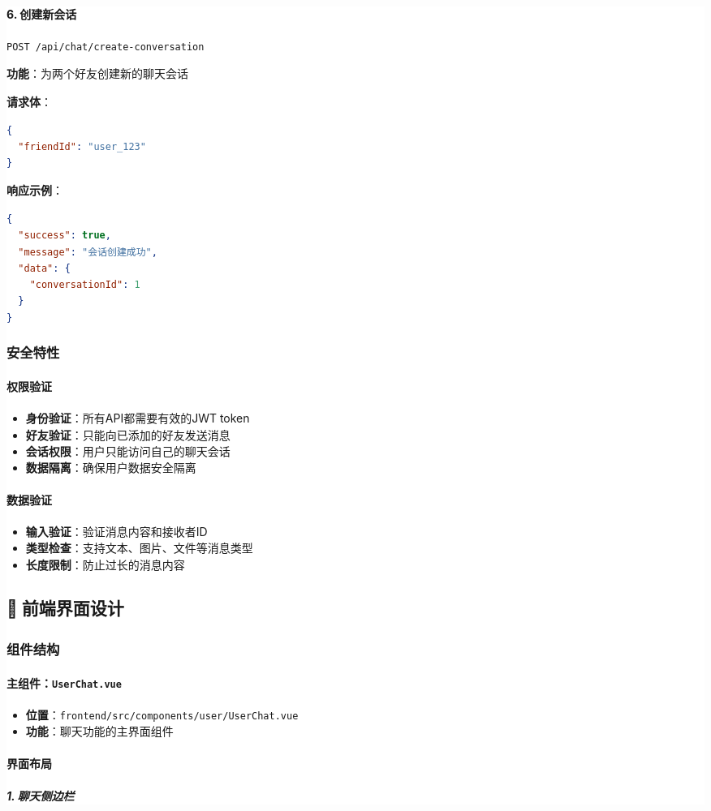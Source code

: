 #### 6. 创建新会话

```
POST /api/chat/create-conversation
```

**功能**：为两个好友创建新的聊天会话

**请求体**：

```json
{
  "friendId": "user_123"
}
```

**响应示例**：

```json
{
  "success": true,
  "message": "会话创建成功",
  "data": {
    "conversationId": 1
  }
}
```

### 安全特性

#### 权限验证

- **身份验证**：所有API都需要有效的JWT token
- **好友验证**：只能向已添加的好友发送消息
- **会话权限**：用户只能访问自己的聊天会话
- **数据隔离**：确保用户数据安全隔离

#### 数据验证

- **输入验证**：验证消息内容和接收者ID
- **类型检查**：支持文本、图片、文件等消息类型
- **长度限制**：防止过长的消息内容

## 🎨 前端界面设计

### 组件结构

#### 主组件：`UserChat.vue`

- **位置**：`frontend/src/components/user/UserChat.vue`
- **功能**：聊天功能的主界面组件

#### 界面布局

##### 1. 聊天侧边栏
